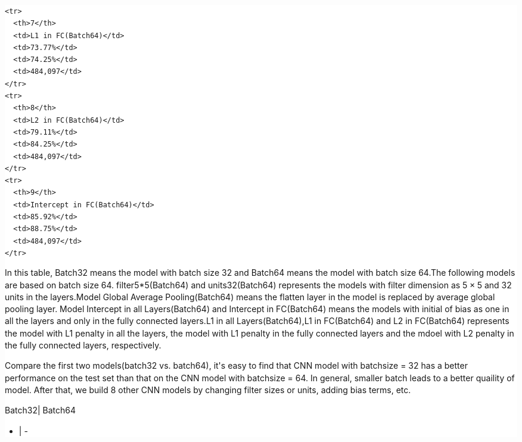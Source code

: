     <tr>
      <th>7</th>
      <td>L1 in FC(Batch64)</td>
      <td>73.77%</td>
      <td>74.25%</td>
      <td>484,097</td>
    </tr>
    <tr>
      <th>8</th>
      <td>L2 in FC(Batch64)</td>
      <td>79.11%</td>
      <td>84.25%</td>
      <td>484,097</td>
    </tr>
    <tr>
      <th>9</th>
      <td>Intercept in FC(Batch64)</td>
      <td>85.92%</td>
      <td>88.75%</td>
      <td>484,097</td>
    </tr>
  </tbody>
</table>
</div>



In this table, Batch32 means the model with batch size 32 and Batch64 means the model with batch size 64.The following models are based on batch size 64. filter5*5(Batch64) and units32(Batch64) represents the models with filter dimension as $5\times5$ and 32 units in the layers.Model Global Average Pooling(Batch64) means the flatten layer in the model is replaced by average global pooling layer. Model Intercept in all Layers(Batch64) and Intercept in FC(Batch64) means the models with initial of bias as one in all the layers and only in the fully connected layers.L1 in all Layers(Batch64),L1 in FC(Batch64) and L2 in FC(Batch64) represents the model with L1 penalty in all the layers, the model with L1 penalty in the fully connected layers and the mdoel with L2 penalty in the fully connected layers, respectively.

Compare the first two models(batch32 vs. batch64), it's easy to find that CNN model with batchsize = 32 has a better performance on the test set than that on the CNN model with batchsize = 64. In general, smaller batch leads to a better quaility of model. After that, we build 8 other CNN models by changing filter sizes or units, adding bias terms, etc. 

Batch32| Batch64
- | - 